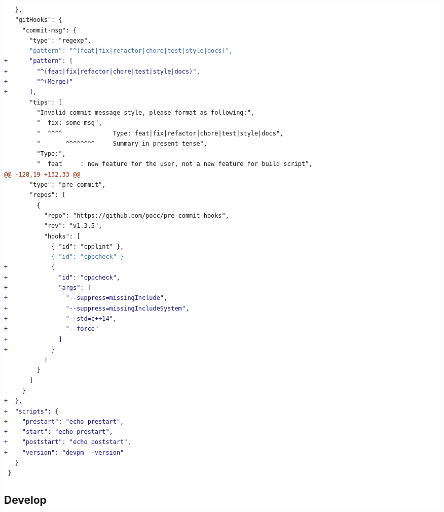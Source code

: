 ```diff
   },
   "gitHooks": {
     "commit-msg": {
       "type": "regexp",
-      "pattern": "^[feat|fix|refactor|chore|test|style|docs]",
+      "pattern": [
+        "^(feat|fix|refactor|chore|test|style|docs)",
+        "^(Merge)"
+      ],
       "tips": [
         "Invalid commit message style, please format as following:",
         "  fix: some msg",
         "  ^^^^              Type: feat|fix|refactor|chore|test|style|docs",
         "       ^^^^^^^^     Summary in present tense",
         "Type:",
         "  feat     : new feature for the user, not a new feature for build script",
@@ -128,19 +132,33 @@
       "type": "pre-commit",
       "repos": [
         {
           "repo": "https://github.com/pocc/pre-commit-hooks",
           "rev": "v1.3.5",
           "hooks": [
             { "id": "cpplint" },
-            { "id": "cppcheck" }
+            {
+              "id": "cppcheck",
+              "args": [
+                "--suppress=missingInclude",
+                "--suppress=missingIncludeSystem",
+                "--std=c++14",
+                "--force"
+              ]
+            }
           ]
         }
       ]
     }
+  },
+  "scripts": {
+    "prestart": "echo prestart",
+    "start": "echo prestart",
+    "poststart": "echo poststart",
+    "version": "devpm --version"
   }
 }
 ```
 
 ## Develop
 
 ```bash
```

